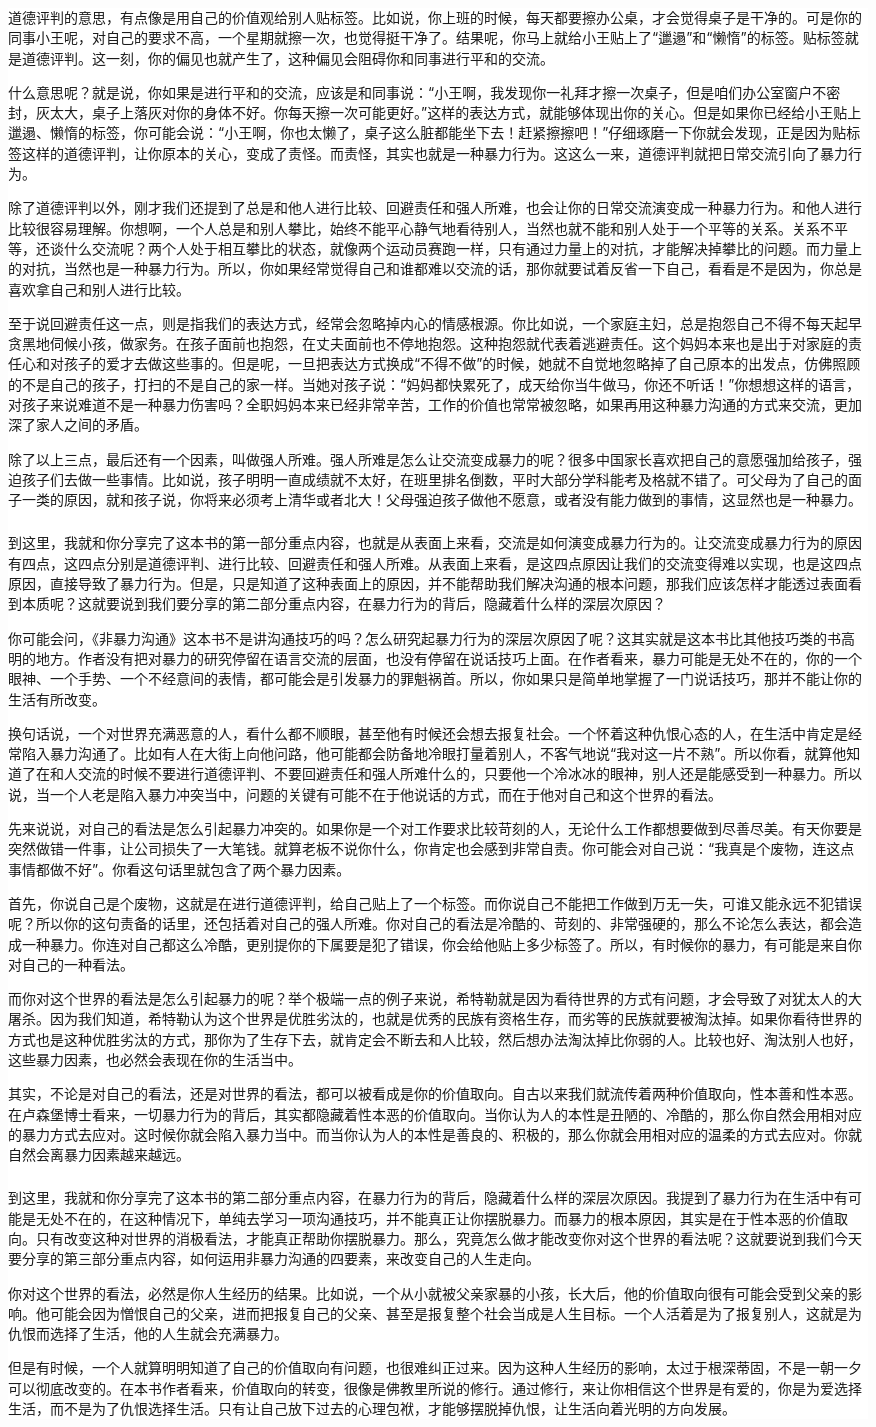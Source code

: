 道德评判的意思，有点像是用自己的价值观给别人贴标签。比如说，你上班的时候，每天都要擦办公桌，才会觉得桌子是干净的。可是你的同事小王呢，对自己的要求不高，一个星期就擦一次，也觉得挺干净了。结果呢，你马上就给小王贴上了“邋遢”和“懒惰”的标签。贴标签就是道德评判。这一刻，你的偏见也就产生了，这种偏见会阻碍你和同事进行平和的交流。

什么意思呢？就是说，你如果是进行平和的交流，应该是和同事说：“小王啊，我发现你一礼拜才擦一次桌子，但是咱们办公室窗户不密封，灰太大，桌子上落灰对你的身体不好。你每天擦一次可能更好。”这样的表达方式，就能够体现出你的关心。但是如果你已经给小王贴上邋遢、懒惰的标签，你可能会说：“小王啊，你也太懒了，桌子这么脏都能坐下去！赶紧擦擦吧！”仔细琢磨一下你就会发现，正是因为贴标签这样的道德评判，让你原本的关心，变成了责怪。而责怪，其实也就是一种暴力行为。这这么一来，道德评判就把日常交流引向了暴力行为。

除了道德评判以外，刚才我们还提到了总是和他人进行比较、回避责任和强人所难，也会让你的日常交流演变成一种暴力行为。和他人进行比较很容易理解。你想啊，一个人总是和别人攀比，始终不能平心静气地看待别人，当然也就不能和别人处于一个平等的关系。关系不平等，还谈什么交流呢？两个人处于相互攀比的状态，就像两个运动员赛跑一样，只有通过力量上的对抗，才能解决掉攀比的问题。而力量上的对抗，当然也是一种暴力行为。所以，你如果经常觉得自己和谁都难以交流的话，那你就要试着反省一下自己，看看是不是因为，你总是喜欢拿自己和别人进行比较。

至于说回避责任这一点，则是指我们的表达方式，经常会忽略掉内心的情感根源。你比如说，一个家庭主妇，总是抱怨自己不得不每天起早贪黑地伺候小孩，做家务。在孩子面前也抱怨，在丈夫面前也不停地抱怨。这种抱怨就代表着逃避责任。这个妈妈本来也是出于对家庭的责任心和对孩子的爱才去做这些事的。但是呢，一旦把表达方式换成“不得不做”的时候，她就不自觉地忽略掉了自己原本的出发点，仿佛照顾的不是自己的孩子，打扫的不是自己的家一样。当她对孩子说：“妈妈都快累死了，成天给你当牛做马，你还不听话！”你想想这样的语言，对孩子来说难道不是一种暴力伤害吗？全职妈妈本来已经非常辛苦，工作的价值也常常被忽略，如果再用这种暴力沟通的方式来交流，更加深了家人之间的矛盾。

除了以上三点，最后还有一个因素，叫做强人所难。强人所难是怎么让交流变成暴力的呢？很多中国家长喜欢把自己的意愿强加给孩子，强迫孩子们去做一些事情。比如说，孩子明明一直成绩就不太好，在班里排名倒数，平时大部分学科能考及格就不错了。可父母为了自己的面子一类的原因，就和孩子说，你将来必须考上清华或者北大！父母强迫孩子做他不愿意，或者没有能力做到的事情，这显然也是一种暴力。

###   



到这里，我就和你分享完了这本书的第一部分重点内容，也就是从表面上来看，交流是如何演变成暴力行为的。让交流变成暴力行为的原因有四点，这四点分别是道德评判、进行比较、回避责任和强人所难。从表面上来看，是这四点原因让我们的交流变得难以实现，也是这四点原因，直接导致了暴力行为。但是，只是知道了这种表面上的原因，并不能帮助我们解决沟通的根本问题，那我们应该怎样才能透过表面看到本质呢？这就要说到我们要分享的第二部分重点内容，在暴力行为的背后，隐藏着什么样的深层次原因？

你可能会问，《非暴力沟通》这本书不是讲沟通技巧的吗？怎么研究起暴力行为的深层次原因了呢？这其实就是这本书比其他技巧类的书高明的地方。作者没有把对暴力的研究停留在语言交流的层面，也没有停留在说话技巧上面。在作者看来，暴力可能是无处不在的，你的一个眼神、一个手势、一个不经意间的表情，都可能会是引发暴力的罪魁祸首。所以，你如果只是简单地掌握了一门说话技巧，那并不能让你的生活有所改变。

换句话说，一个对世界充满恶意的人，看什么都不顺眼，甚至他有时候还会想去报复社会。一个怀着这种仇恨心态的人，在生活中肯定是经常陷入暴力沟通了。比如有人在大街上向他问路，他可能都会防备地冷眼打量着别人，不客气地说“我对这一片不熟”。所以你看，就算他知道了在和人交流的时候不要进行道德评判、不要回避责任和强人所难什么的，只要他一个冷冰冰的眼神，别人还是能感受到一种暴力。所以说，当一个人老是陷入暴力冲突当中，问题的关键有可能不在于他说话的方式，而在于他对自己和这个世界的看法。

先来说说，对自己的看法是怎么引起暴力冲突的。如果你是一个对工作要求比较苛刻的人，无论什么工作都想要做到尽善尽美。有天你要是突然做错一件事，让公司损失了一大笔钱。就算老板不说你什么，你肯定也会感到非常自责。你可能会对自己说：“我真是个废物，连这点事情都做不好”。你看这句话里就包含了两个暴力因素。

首先，你说自己是个废物，这就是在进行道德评判，给自己贴上了一个标签。而你说自己不能把工作做到万无一失，可谁又能永远不犯错误呢？所以你的这句责备的话里，还包括着对自己的强人所难。你对自己的看法是冷酷的、苛刻的、非常强硬的，那么不论怎么表达，都会造成一种暴力。你连对自己都这么冷酷，更别提你的下属要是犯了错误，你会给他贴上多少标签了。所以，有时候你的暴力，有可能是来自你对自己的一种看法。

而你对这个世界的看法是怎么引起暴力的呢？举个极端一点的例子来说，希特勒就是因为看待世界的方式有问题，才会导致了对犹太人的大屠杀。因为我们知道，希特勒认为这个世界是优胜劣汰的，也就是优秀的民族有资格生存，而劣等的民族就要被淘汰掉。如果你看待世界的方式也是这种优胜劣汰的方式，那你为了生存下去，就肯定会不断去和人比较，然后想办法淘汰掉比你弱的人。比较也好、淘汰别人也好，这些暴力因素，也必然会表现在你的生活当中。

其实，不论是对自己的看法，还是对世界的看法，都可以被看成是你的价值取向。自古以来我们就流传着两种价值取向，性本善和性本恶。在卢森堡博士看来，一切暴力行为的背后，其实都隐藏着性本恶的价值取向。当你认为人的本性是丑陋的、冷酷的，那么你自然会用相对应的暴力方式去应对。这时候你就会陷入暴力当中。而当你认为人的本性是善良的、积极的，那么你就会用相对应的温柔的方式去应对。你就自然会离暴力因素越来越远。

###   



到这里，我就和你分享完了这本书的第二部分重点内容，在暴力行为的背后，隐藏着什么样的深层次原因。我提到了暴力行为在生活中有可能是无处不在的，在这种情况下，单纯去学习一项沟通技巧，并不能真正让你摆脱暴力。而暴力的根本原因，其实是在于性本恶的价值取向。只有改变这种对世界的消极看法，才能真正帮助你摆脱暴力。那么，究竟怎么做才能改变你对这个世界的看法呢？这就要说到我们今天要分享的第三部分重点内容，如何运用非暴力沟通的四要素，来改变自己的人生走向。

你对这个世界的看法，必然是你人生经历的结果。比如说，一个从小就被父亲家暴的小孩，长大后，他的价值取向很有可能会受到父亲的影响。他可能会因为憎恨自己的父亲，进而把报复自己的父亲、甚至是报复整个社会当成是人生目标。一个人活着是为了报复别人，这就是为仇恨而选择了生活，他的人生就会充满暴力。

但是有时候，一个人就算明明知道了自己的价值取向有问题，也很难纠正过来。因为这种人生经历的影响，太过于根深蒂固，不是一朝一夕可以彻底改变的。在本书作者看来，价值取向的转变，很像是佛教里所说的修行。通过修行，来让你相信这个世界是有爱的，你是为爱选择生活，而不是为了仇恨选择生活。只有让自己放下过去的心理包袱，才能够摆脱掉仇恨，让生活向着光明的方向发展。
